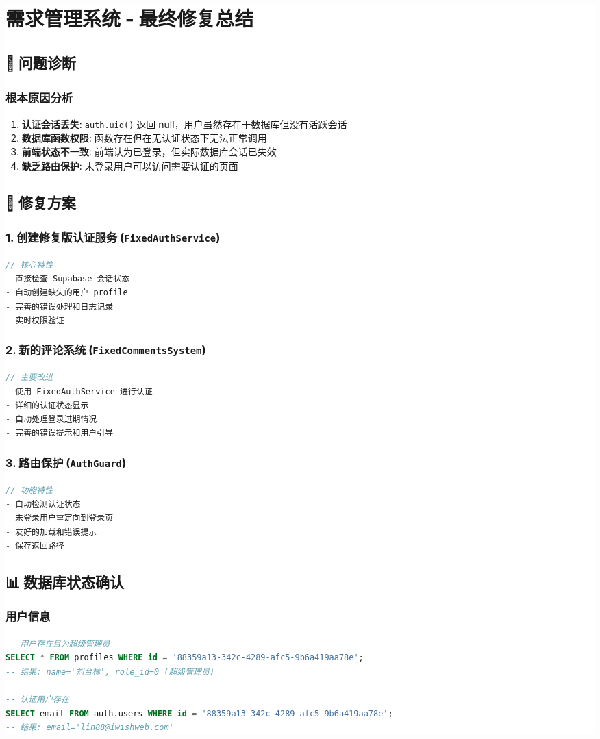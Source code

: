 # 需求管理系统 - 最终修复总结

## 🚨 问题诊断

### 根本原因分析
1. **认证会话丢失**: `auth.uid()` 返回 null，用户虽然存在于数据库但没有活跃会话
2. **数据库函数权限**: 函数存在但在无认证状态下无法正常调用
3. **前端状态不一致**: 前端认为已登录，但实际数据库会话已失效
4. **缺乏路由保护**: 未登录用户可以访问需要认证的页面

## 🔧 修复方案

### 1. 创建修复版认证服务 (`FixedAuthService`)
```typescript
// 核心特性
- 直接检查 Supabase 会话状态
- 自动创建缺失的用户 profile
- 完善的错误处理和日志记录
- 实时权限验证
```

### 2. 新的评论系统 (`FixedCommentsSystem`)
```typescript
// 主要改进
- 使用 FixedAuthService 进行认证
- 详细的认证状态显示
- 自动处理登录过期情况
- 完善的错误提示和用户引导
```

### 3. 路由保护 (`AuthGuard`)
```typescript
// 功能特性
- 自动检测认证状态
- 未登录用户重定向到登录页
- 友好的加载和错误提示
- 保存返回路径
```

## 📊 数据库状态确认

### 用户信息
```sql
-- 用户存在且为超级管理员
SELECT * FROM profiles WHERE id = '88359a13-342c-4289-afc5-9b6a419aa78e';
-- 结果: name='刘台林', role_id=0 (超级管理员)

-- 认证用户存在
SELECT email FROM auth.users WHERE id = '88359a13-342c-4289-afc5-9b6a419aa78e';
-- 结果: email='lin88@iwishweb.com'
```

